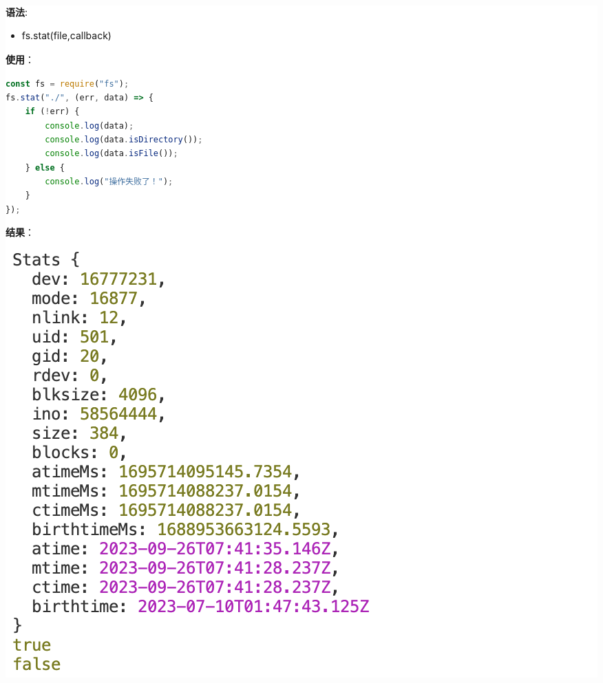 **语法**: 

+ fs.stat(file,callback)

**使用**：

```js
const fs = require("fs");
fs.stat("./", (err, data) => {
	if (!err) {
		console.log(data);
		console.log(data.isDirectory());
		console.log(data.isFile());
	} else {
		console.log("操作失败了！");
	}
});

```



**结果**：

![](/images/image-20230926154400250.png)
